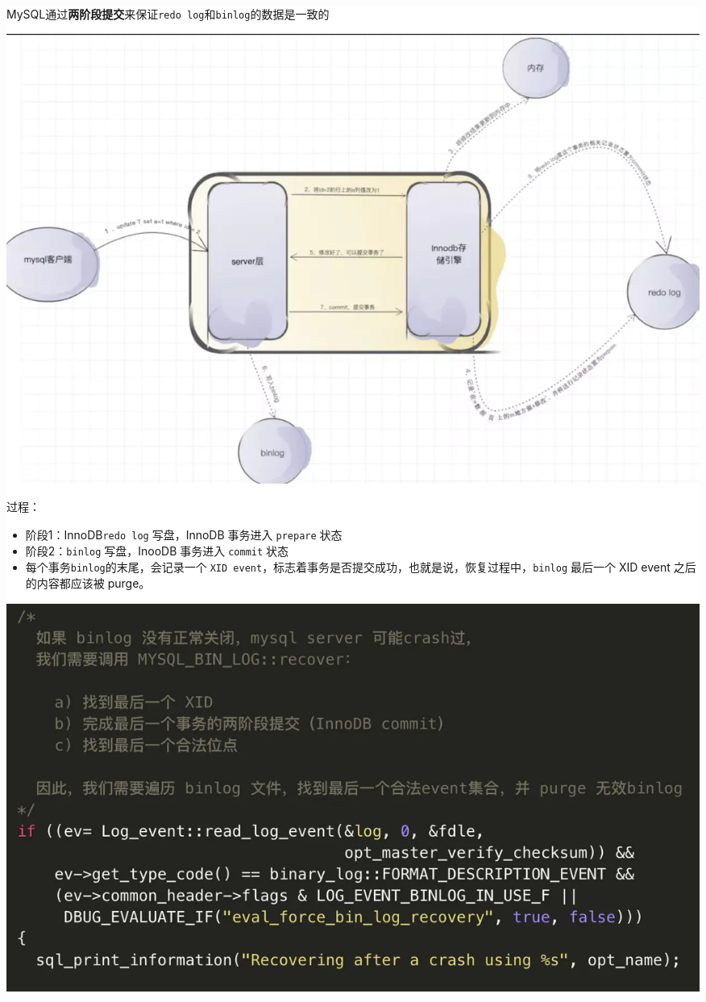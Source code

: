 MySQL通过**两阶段提交**来保证`redo log`和`binlog`的数据是一致的

![](./image/MySQL/twoStepCommit.png)

过程：

- 阶段1：InnoDB`redo log` 写盘，InnoDB 事务进入 `prepare` 状态
- 阶段2：`binlog` 写盘，InooDB 事务进入 `commit` 状态
- 每个事务`binlog`的末尾，会记录一个 `XID event`，标志着事务是否提交成功，也就是说，恢复过程中，`binlog` 最后一个 XID event 之后的内容都应该被 purge。

![](./image/MySQL/purgeBinlog.png)
